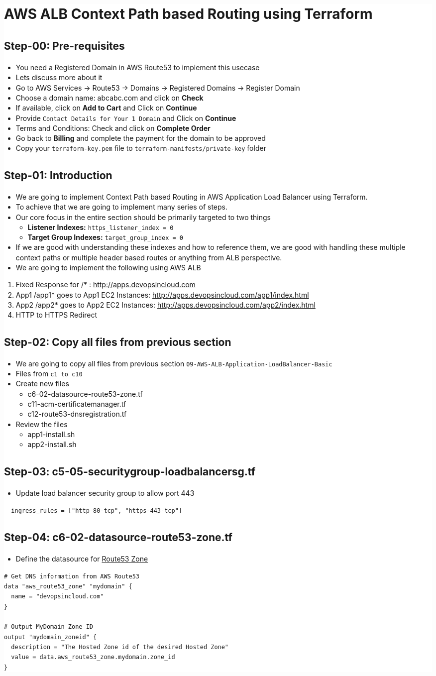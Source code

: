 # AWS ALB Context Path based Routing using Terraform

## Step-00: Pre-requisites
- You need a Registered Domain in AWS Route53 to implement this usecase
- Lets discuss more about it
- Go to AWS Services -> Route53 -> Domains -> Registered Domains -> Register Domain
- Choose a domain name: abcabc.com and click on **Check** 
- If available, click on **Add to Cart** and Click on **Continue**
- Provide `Contact Details for Your 1 Domain` and Click on **Continue**
- Terms and Conditions: Check and click on **Complete Order**
- Go back to **Billing** and complete the payment for the domain to be approved
- Copy your `terraform-key.pem` file to `terraform-manifests/private-key` folder

## Step-01: Introduction
- We are going to implement Context Path based Routing in AWS Application Load Balancer using Terraform.
- To achieve that we are going to implement many series of steps. 
- Our core focus in the entire section should be primarily targeted to two things
  - **Listener Indexes:** `https_listener_index = 0`
  - **Target Group Indexes:** `target_group_index = 0`
- If we are good with understanding these indexes and how to reference them, we are good with handling these multiple context paths or multiple header based routes or anything from ALB perspective.   
- We are going to implement the following using AWS ALB 
1. Fixed Response for /* : http://apps.devopsincloud.com   
2. App1 /app1* goes to App1 EC2 Instances: http://apps.devopsincloud.com/app1/index.html
3. App2 /app2* goes to App2 EC2 Instances: http://apps.devopsincloud.com/app2/index.html
4. HTTP to HTTPS Redirect

## Step-02: Copy all files from previous section 
- We are going to copy all files from previous section `09-AWS-ALB-Application-LoadBalancer-Basic`
- Files from `c1 to c10`
- Create new files
  - c6-02-datasource-route53-zone.tf
  - c11-acm-certificatemanager.tf
  - c12-route53-dnsregistration.tf
- Review the files
  - app1-install.sh
  - app2-install.sh  

## Step-03: c5-05-securitygroup-loadbalancersg.tf
- Update load balancer security group to allow port 443
```t
  ingress_rules = ["http-80-tcp", "https-443-tcp"]
```

## Step-04: c6-02-datasource-route53-zone.tf
- Define the datasource for [Route53 Zone](https://registry.terraform.io/providers/hashicorp/aws/latest/docs/data-sources/route53_zone)
```t
# Get DNS information from AWS Route53
data "aws_route53_zone" "mydomain" {
  name = "devopsincloud.com"
}

# Output MyDomain Zone ID
output "mydomain_zoneid" {
  description = "The Hosted Zone id of the desired Hosted Zone"
  value = data.aws_route53_zone.mydomain.zone_id
}
```
